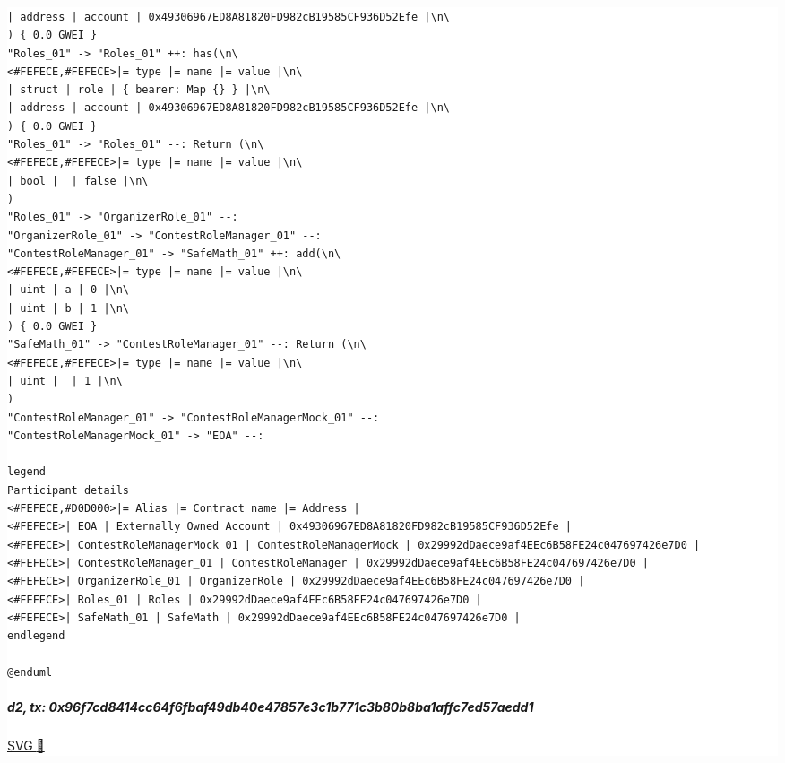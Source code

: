 ```plantuml
| address | account | 0x49306967ED8A81820FD982cB19585CF936D52Efe |\n\
) { 0.0 GWEI }
"Roles_01" -> "Roles_01" ++: has(\n\
<#FEFECE,#FEFECE>|= type |= name |= value |\n\
| struct | role | { bearer: Map {} } |\n\
| address | account | 0x49306967ED8A81820FD982cB19585CF936D52Efe |\n\
) { 0.0 GWEI }
"Roles_01" -> "Roles_01" --: Return (\n\
<#FEFECE,#FEFECE>|= type |= name |= value |\n\
| bool |  | false |\n\
)
"Roles_01" -> "OrganizerRole_01" --: 
"OrganizerRole_01" -> "ContestRoleManager_01" --: 
"ContestRoleManager_01" -> "SafeMath_01" ++: add(\n\
<#FEFECE,#FEFECE>|= type |= name |= value |\n\
| uint | a | 0 |\n\
| uint | b | 1 |\n\
) { 0.0 GWEI }
"SafeMath_01" -> "ContestRoleManager_01" --: Return (\n\
<#FEFECE,#FEFECE>|= type |= name |= value |\n\
| uint |  | 1 |\n\
)
"ContestRoleManager_01" -> "ContestRoleManagerMock_01" --: 
"ContestRoleManagerMock_01" -> "EOA" --: 

legend
Participant details
<#FEFECE,#D0D000>|= Alias |= Contract name |= Address |
<#FEFECE>| EOA | Externally Owned Account | 0x49306967ED8A81820FD982cB19585CF936D52Efe |
<#FEFECE>| ContestRoleManagerMock_01 | ContestRoleManagerMock | 0x29992dDaece9af4EEc6B58FE24c047697426e7D0 |
<#FEFECE>| ContestRoleManager_01 | ContestRoleManager | 0x29992dDaece9af4EEc6B58FE24c047697426e7D0 |
<#FEFECE>| OrganizerRole_01 | OrganizerRole | 0x29992dDaece9af4EEc6B58FE24c047697426e7D0 |
<#FEFECE>| Roles_01 | Roles | 0x29992dDaece9af4EEc6B58FE24c047697426e7D0 |
<#FEFECE>| SafeMath_01 | SafeMath | 0x29992dDaece9af4EEc6B58FE24c047697426e7D0 |
endlegend

@enduml
```

##### d2, tx: 0x96f7cd8414cc64f6fbaf49db40e47857e3c1b771c3b80b8ba1affc7ed57aedd1

[SVG :telescope:](https://www.planttext.com/api/plantuml/svg/pLLjRzCm4FxkNt4C2TXWB6cpfAbAjQvDsP2cJME23u2GOr-wQAbJsSxMlVrtBcbQLaOhCOH4LUKkv_FTStVEOyRsZENQ5kECCLxON1NZ63Kp5wcQSCt7aE48bTpducAayqB9Vfxb6fuFes7KZnZh67kTOPT1zJj7Bb73RVqAS93hz2PNbcUzB1sfCIfB4HExS1ZIuYpafD2J39SMFgOt2Awti9rmALCr0jUfJVULxEpK85YT_r2PT7Hk3SJNSAQB9A6upAOsGpYRAZZWvhmDpZJqaq38bkTwGlXUuYSnJxnGnfw3Nj3Q3R0ft3W8ND6CMqxSYhdBaqG4A7S3ZbAwZ5ecB46FZdl03MoGt63KDfkATCAfr3uLWSQUvXaUSSL7g8zoSV7TSIltbQlBGOxrY2lgX2uTvtj_DIvlAOrcxZf_sM2iGWZRtNMvuVNhDb2ZFnHoXA--gg-iKq_xJIsxT-_0NayGI2e-hkGbpmfIIlUxShT6Ou0q8UZGMDASQUHwl3M81Y4FlD1DlBuhmuRdnqqf1lscxmvHz7mHD6THDk4MdBSElFyS7TASrm4kwtdKZwgCr2pi_qybZw6M1IocL04_v-PfW8tLXIXHQef7uXPYv1fr6uxu16xluVvVblQpYD_FP7kx3QTe2wtWQUN5UPuHJledF3ErUNDLJzUTcN-5P4tEwVQNvnhbjnBQx4Ca49qNLrmhOhKkTCICMycdkxLr6dsAJi-URMrrTYfxTnNGSkObArPWNYvreWs2PnaneipHWCej7QnB_Cae5L6yVJa7Bv7uBBta5jUI4vlT2Upa0UD8j3pDp0Du0sVWE4xPHw9-uY5IofYQKYmwsfkVmSK-AgTaKtfEBMf5wA_X-4gXXDwJJkd3mAlPUDLQbQmHXc533ZWA3Ec2Y2BXx--sXb734uuN-67WDNmC1ivoiaUi_OlfBq8lsBrM_pGKpQwU8DkZ9ztzFm00)
